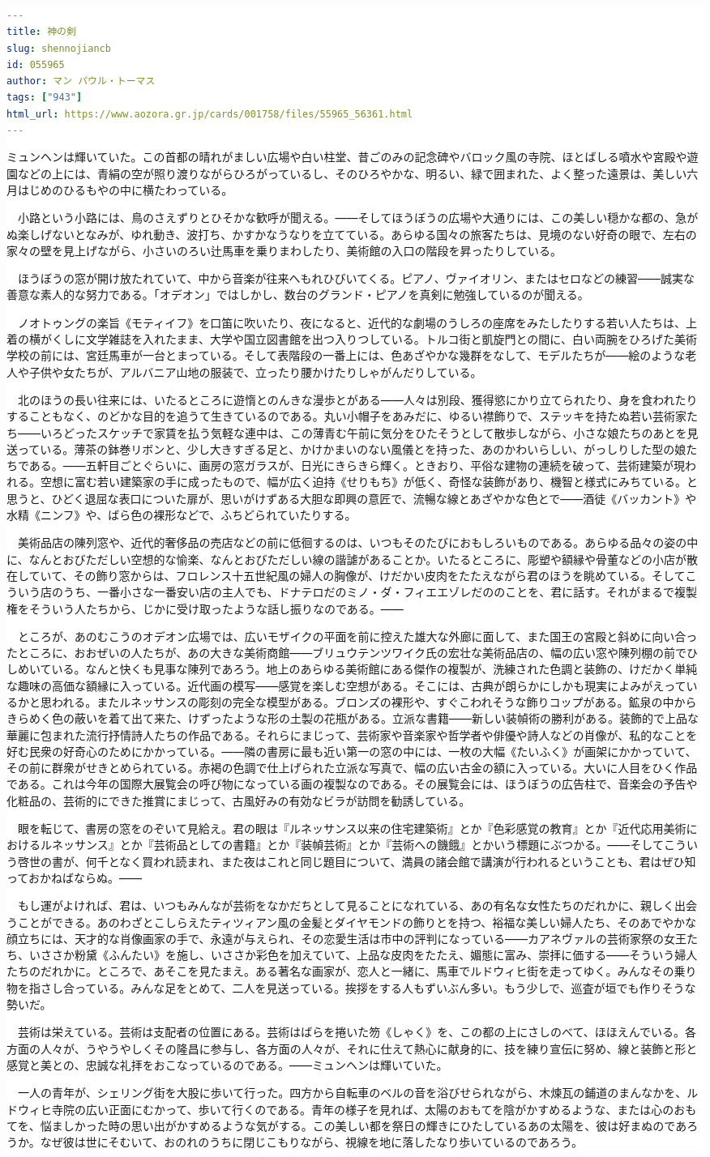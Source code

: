 ```yaml
---
title: 神の剣
slug: shennojiancb
id: 055965
author: マン パウル・トーマス
tags: ["943"]
html_url: https://www.aozora.gr.jp/cards/001758/files/55965_56361.html
---
```


ミュンヘンは輝いていた。この首都の晴れがましい広場や白い柱堂、昔ごのみの記念碑やバロック風の寺院、ほとばしる噴水や宮殿や遊園などの上には、青絹の空が照り渡りながらひろがっているし、そのひろやかな、明るい、緑で囲まれた、よく整った遠景は、美しい六月はじめのひるもやの中に横たわっている。

　小路という小路には、鳥のさえずりとひそかな歓呼が聞える。――そしてほうぼうの広場や大通りには、この美しい穏かな都の、急がぬ楽しげないとなみが、ゆれ動き、波打ち、かすかなうなりを立てている。あらゆる国々の旅客たちは、見境のない好奇の眼で、左右の家々の壁を見上げながら、小さいのろい辻馬車を乗りまわしたり、美術館の入口の階段を昇ったりしている。

　ほうぼうの窓が開け放たれていて、中から音楽が往来へもれひびいてくる。ピアノ、ヴァイオリン、またはセロなどの練習――誠実な善意な素人的な努力である。「オデオン」ではしかし、数台のグランド・ピアノを真剣に勉強しているのが聞える。

　ノオトゥングの楽旨《モティイフ》を口笛に吹いたり、夜になると、近代的な劇場のうしろの座席をみたしたりする若い人たちは、上着の横がくしに文学雑誌を入れたまま、大学や国立図書館を出つ入りつしている。トルコ街と凱旋門との間に、白い両腕をひろげた美術学校の前には、宮廷馬車が一台とまっている。そして表階段の一番上には、色あざやかな幾群をなして、モデルたちが――絵のような老人や子供や女たちが、アルバニア山地の服装で、立ったり腰かけたりしゃがんだりしている。

　北のほうの長い往来には、いたるところに遊惰とのんきな漫歩とがある――人々は別段、獲得慾にかり立てられたり、身を食われたりすることもなく、のどかな目的を追うて生きているのである。丸い小帽子をあみだに、ゆるい襟飾りで、ステッキを持たぬ若い芸術家たち――いろどったスケッチで家賃を払う気軽な連中は、この薄青む午前に気分をひたそうとして散歩しながら、小さな娘たちのあとを見送っている。薄茶の鉢巻リボンと、少し大きすぎる足と、かけかまいのない風儀とを持った、あのかわいらしい、がっしりした型の娘たちである。――五軒目ごとぐらいに、画房の窓ガラスが、日光にきらきら輝く。ときおり、平俗な建物の連続を破って、芸術建築が現われる。空想に富む若い建築家の手に成ったもので、幅が広く迫持《せりもち》が低く、奇怪な装飾があり、機智と様式にみちている。と思うと、ひどく退屈な表口についた扉が、思いがけずある大胆な即興の意匠で、流暢な線とあざやかな色とで――酒徒《バッカント》や水精《ニンフ》や、ばら色の裸形などで、ふちどられていたりする。

　美術品店の陳列窓や、近代的奢侈品の売店などの前に低徊するのは、いつもそのたびにおもしろいものである。あらゆる品々の姿の中に、なんとおびただしい空想的な愉楽、なんとおびただしい線の諧謔があることか。いたるところに、彫塑や額縁や骨董などの小店が散在していて、その飾り窓からは、フロレンス十五世紀風の婦人の胸像が、けだかい皮肉をたたえながら君のほうを眺めている。そしてこういう店のうち、一番小さな一番安い店の主人でも、ドナテロだのミノ・ダ・フィエエゾレだののことを、君に話す。それがまるで複製権をそういう人たちから、じかに受け取ったような話し振りなのである。――

　ところが、あのむこうのオデオン広場では、広いモザイクの平面を前に控えた雄大な外廊に面して、また国王の宮殿と斜めに向い合ったところに、おおぜいの人たちが、あの大きな美術商館――ブリュウテンツワイク氏の宏壮な美術品店の、幅の広い窓や陳列棚の前でひしめいている。なんと快くも見事な陳列であろう。地上のあらゆる美術館にある傑作の複製が、洗練された色調と装飾の、けだかく単純な趣味の高価な額縁に入っている。近代画の模写――感覚を楽しむ空想がある。そこには、古典が朗らかにしかも現実によみがえっているかと思われる。またルネッサンスの彫刻の完全な模型がある。ブロンズの裸形や、すぐこわれそうな飾りコップがある。鉱泉の中からきらめく色の蔽いを着て出て来た、けずったような形の土製の花瓶がある。立派な書籍――新しい装幀術の勝利がある。装飾的で上品な華麗に包まれた流行抒情詩人たちの作品である。それらにまじって、芸術家や音楽家や哲学者や俳優や詩人などの肖像が、私的なことを好む民衆の好奇心のためにかかっている。――隣の書房に最も近い第一の窓の中には、一枚の大幅《たいふく》が画架にかかっていて、その前に群衆がせきとめられている。赤褐の色調で仕上げられた立派な写真で、幅の広い古金の額に入っている。大いに人目をひく作品である。これは今年の国際大展覧会の呼び物になっている画の複製なのである。その展覧会には、ほうぼうの広告柱で、音楽会の予告や化粧品の、芸術的にできた推賞にまじって、古風好みの有効なビラが訪問を勧誘している。

　眼を転じて、書房の窓をのぞいて見給え。君の眼は『ルネッサンス以来の住宅建築術』とか『色彩感覚の教育』とか『近代応用美術におけるルネッサンス』とか『芸術品としての書籍』とか『装幀芸術』とか『芸術への饑餓』とかいう標題にぶつかる。――そしてこういう啓世の書が、何千となく買われ読まれ、また夜はこれと同じ題目について、満員の諸会館で講演が行われるということも、君はぜひ知っておかねばならぬ。――

　もし運がよければ、君は、いつもみんなが芸術をなかだちとして見ることになれている、あの有名な女性たちのだれかに、親しく出会うことができる。あのわざとこしらえたティツィアン風の金髪とダイヤモンドの飾りとを持つ、裕福な美しい婦人たち、そのあでやかな顔立ちには、天才的な肖像画家の手で、永遠が与えられ、その恋愛生活は市中の評判になっている――カアネヴァルの芸術家祭の女王たち、いささか粉黛《ふんたい》を施し、いささか彩色を加えていて、上品な皮肉をたたえ、媚態に富み、崇拝に価する――そういう婦人たちのだれかに。ところで、あそこを見たまえ。ある著名な画家が、恋人と一緒に、馬車でルドウィヒ街を走ってゆく。みんなその乗り物を指さし合っている。みんな足をとめて、二人を見送っている。挨拶をする人もずいぶん多い。もう少しで、巡査が垣でも作りそうな勢いだ。

　芸術は栄えている。芸術は支配者の位置にある。芸術はばらを捲いた笏《しゃく》を、この都の上にさしのべて、ほほえんでいる。各方面の人々が、うやうやしくその隆昌に参与し、各方面の人々が、それに仕えて熱心に献身的に、技を練り宣伝に努め、線と装飾と形と感覚と美との、忠誠な礼拝をおこなっているのである。――ミュンヘンは輝いていた。



　一人の青年が、シェリング街を大股に歩いて行った。四方から自転車のベルの音を浴びせられながら、木煉瓦の鋪道のまんなかを、ルドウィヒ寺院の広い正面にむかって、歩いて行くのである。青年の様子を見れば、太陽のおもてを陰がかすめるような、または心のおもてを、悩ましかった時の思い出がかすめるような気がする。この美しい都を祭日の輝きにひたしているあの太陽を、彼は好まぬのであろうか。なぜ彼は世にそむいて、おのれのうちに閉じこもりながら、視線を地に落したなり歩いているのであろう。
